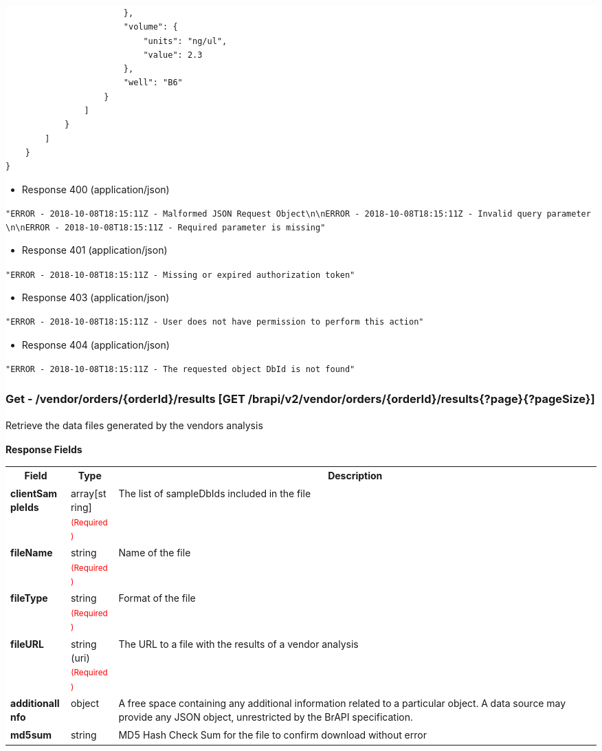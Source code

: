 ```
                        },
                        "volume": {
                            "units": "ng/ul",
                            "value": 2.3
                        },
                        "well": "B6"
                    }
                ]
            }
        ]
    }
}
```

+ Response 400 (application/json)
```
"ERROR - 2018-10-08T18:15:11Z - Malformed JSON Request Object\n\nERROR - 2018-10-08T18:15:11Z - Invalid query parameter\n\nERROR - 2018-10-08T18:15:11Z - Required parameter is missing"
```

+ Response 401 (application/json)
```
"ERROR - 2018-10-08T18:15:11Z - Missing or expired authorization token"
```

+ Response 403 (application/json)
```
"ERROR - 2018-10-08T18:15:11Z - User does not have permission to perform this action"
```

+ Response 404 (application/json)
```
"ERROR - 2018-10-08T18:15:11Z - The requested object DbId is not found"
```




### Get - /vendor/orders/{orderId}/results [GET /brapi/v2/vendor/orders/{orderId}/results{?page}{?pageSize}]

Retrieve the data files generated by the vendors analysis



**Response Fields** 

<table>
<tr> <th> Field </th> <th> Type </th> <th> Description </th> </tr> 
<tr><td><span style="font-weight:bold;">clientSampleIds</span></td><td>array[string]<br><span style="font-size: smaller; color: red;">(Required)</span></td><td>The list of sampleDbIds included in the file</td></tr>
<tr><td><span style="font-weight:bold;">fileName</span></td><td>string<br><span style="font-size: smaller; color: red;">(Required)</span></td><td>Name of the file</td></tr>
<tr><td><span style="font-weight:bold;">fileType</span></td><td>string<br><span style="font-size: smaller; color: red;">(Required)</span></td><td>Format of the file</td></tr>
<tr><td><span style="font-weight:bold;">fileURL</span></td><td>string<br>(uri)<br><span style="font-size: smaller; color: red;">(Required)</span></td><td>The URL to a file with the results of a vendor analysis</td></tr>
<tr><td><span style="font-weight:bold;">additionalInfo</span></td><td>object</td><td>A free space containing any additional information related to a particular object. A data source may provide any JSON object, unrestricted by the BrAPI specification.</td></tr>
<tr><td><span style="font-weight:bold;">md5sum</span></td><td>string</td><td>MD5 Hash Check Sum for the file to confirm download without error</td></tr>
</table>
